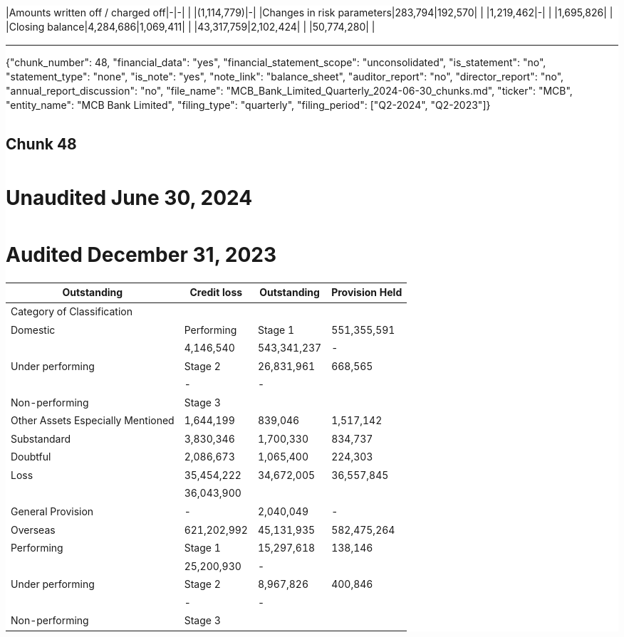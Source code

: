 |Amounts written off / charged off|-|-|
| |(1,114,779)|-|
|Changes in risk parameters|283,794|192,570|
| |1,219,462|-|
| |1,695,826| |
|Closing balance|4,284,686|1,069,411|
| |43,317,759|2,102,424|
| |50,774,280| |

---

{"chunk_number": 48, "financial_data": "yes", "financial_statement_scope": "unconsolidated", "is_statement": "no", "statement_type": "none", "is_note": "yes", "note_link": "balance_sheet", "auditor_report": "no", "director_report": "no", "annual_report_discussion": "no", "file_name": "MCB_Bank_Limited_Quarterly_2024-06-30_chunks.md", "ticker": "MCB", "entity_name": "MCB Bank Limited", "filing_type": "quarterly", "filing_period": ["Q2-2024", "Q2-2023"]}
## Chunk 48


# Unaudited June 30, 2024

# Audited December 31, 2023

|Outstanding|Credit loss|Outstanding|Provision Held|
|---|---|---|---|
|Category of Classification| | | |
|Domestic|Performing|Stage 1|551,355,591|
| |4,146,540|543,341,237|-|
|Under performing|Stage 2|26,831,961|668,565|
| |-|-| |
|Non-performing|Stage 3| | |
|Other Assets Especially Mentioned|1,644,199|839,046|1,517,142|
|Substandard|3,830,346|1,700,330|834,737|
|Doubtful|2,086,673|1,065,400|224,303|
|Loss|35,454,222|34,672,005|36,557,845|
| |36,043,900| | |
|General Provision|-|2,040,049|-|
|Overseas|621,202,992|45,131,935|582,475,264|
|Performing|Stage 1|15,297,618|138,146|
| |25,200,930|-| |
|Under performing|Stage 2|8,967,826|400,846|
| |-|-| |
|Non-performing|Stage 3| | |